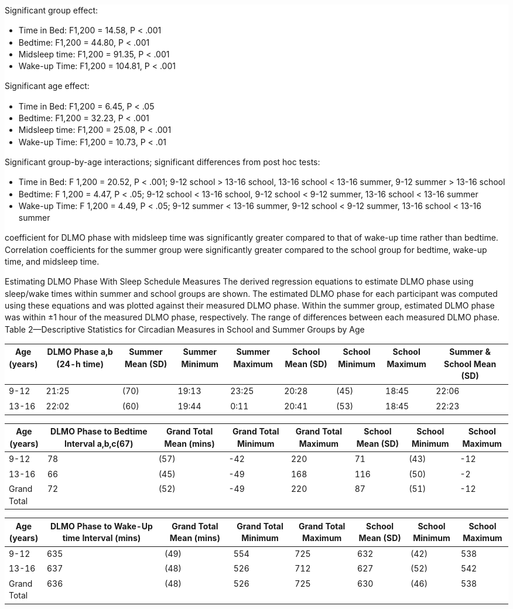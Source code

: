 Significant group effect:
- Time in Bed: F1,200 = 14.58, P < .001
- Bedtime: F1,200 = 44.80, P < .001
- Midsleep time: F1,200 = 91.35, P < .001
- Wake-up Time: F1,200 = 104.81, P < .001

Significant age effect:
- Time in Bed: F1,200 = 6.45, P < .05
- Bedtime: F1,200 = 32.23, P < .001
- Midsleep time: F1,200 = 25.08, P < .001
- Wake-up Time: F1,200 = 10.73, P < .01

Significant group-by-age interactions; significant differences from post hoc tests:
- Time in Bed: F 1,200 = 20.52, P < .001; 9-12 school > 13-16 school, 13-16 school < 13-16 summer, 9-12 summer > 13-16 school
- Bedtime: F 1,200 = 4.47, P < .05; 9-12 school < 13-16 school, 9-12 school < 9-12 summer, 13-16 school < 13-16 summer
- Wake-up Time: F 1,200 = 4.49, P < .05; 9-12 summer < 13-16 summer, 9-12 school < 9-12 summer, 13-16 school < 13-16 summer

coefficient for DLMO phase with midsleep time was significantly greater compared to that of wake-up time rather than bedtime. Correlation coefficients for the summer group were significantly greater compared to the school group for bedtime, wake-up time, and midsleep time.

Estimating DLMO Phase With Sleep Schedule Measures
The derived regression equations to estimate DLMO phase using sleep/wake times within summer and school groups are shown. The estimated DLMO phase for each participant was computed using these equations and was plotted against their measured DLMO phase. Within the summer group, estimated DLMO phase was within ±1 hour of the measured DLMO phase, respectively. The range of differences between each measured DLMO phase. Table 2—Descriptive Statistics for Circadian Measures in School and Summer Groups by Age

| Age (years) | DLMO Phase a,b (24-h time) | Summer Mean (SD) | Summer Minimum | Summer Maximum | School Mean (SD) | School Minimum | School Maximum | Summer & School Mean (SD) |
|-------------|------------------------------|------------------|----------------|----------------|------------------|----------------|----------------|---------------------------|
| 9-12        | 21:25                        | (70)             | 19:13         | 23:25         | 20:28            | (45)           | 18:45         | 22:06                     | 20:42 (57)                |
| 13-16       | 22:02                        | (60)             | 19:44         | 0:11          | 20:41            | (53)           | 18:45         | 22:23                     | 21:09 (67)                |

| Age (years) | DLMO Phase to Bedtime Interval a,b,c(67) | Grand Total Mean (mins) | Grand Total Minimum | Grand Total Maximum | School Mean (SD) | School Minimum | School Maximum |
|-------------|------------------------------------------|-------------------------|---------------------|---------------------|------------------|----------------|----------------|
| 9-12        | 78                                       | (57)                    | -42                 | 220                 | 71                | (43)           | -12            | 186                | 72 (47)                  |
| 13-16       | 66                                       | (45)                    | -49                 | 168                 | 116               | (50)           | -2             | 204                | 99 (54)                  |
| Grand Total  | 72                                       | (52)                    | -49                 | 220                 | 87                | (51)           | -12            | 204                |

| Age (years) | DLMO Phase to Wake-Up time Interval (mins) | Grand Total Mean (mins) | Grand Total Minimum | Grand Total Maximum | School Mean (SD) | School Minimum | School Maximum |
|-------------|---------------------------------------------|-------------------------|---------------------|---------------------|------------------|----------------|----------------|
| 9-12        | 635                                         | (49)                    | 554                 | 725                 | 632              | (42)           | 538            | 730                | 632 (43)                  |
| 13-16       | 637                                         | (48)                    | 526                 | 712                 | 627              | (52)           | 542            | 723                | 630 (51)                  |
| Grand Total  | 636                                       | (48)                    | 526                 | 725                 | 630              | (46)           | 538            | 730                |
